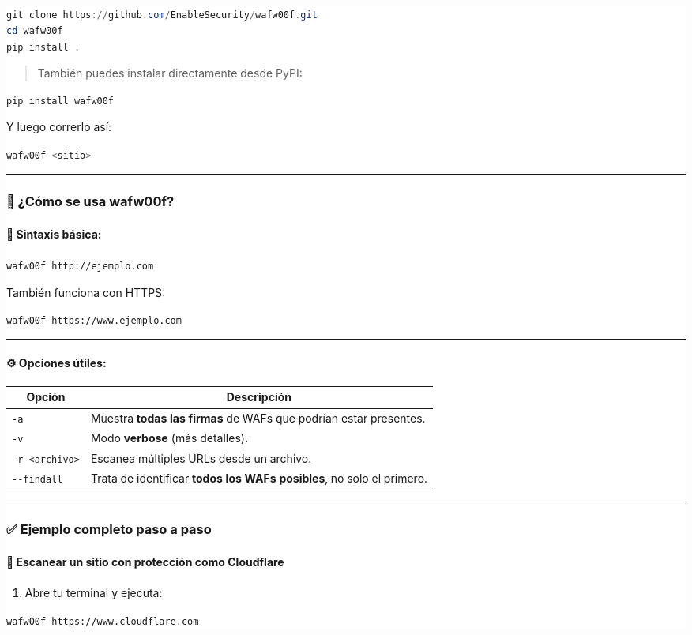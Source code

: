 ```powershell
git clone https://github.com/EnableSecurity/wafw00f.git
cd wafw00f
pip install .
```

> También puedes instalar directamente desde PyPI:

```bash
pip install wafw00f
```

Y luego correrlo así:

```bash
wafw00f <sitio>
```

---

### 🧪 ¿Cómo se usa wafw00f?

#### 📌 Sintaxis básica:

```bash
wafw00f http://ejemplo.com
```

También funciona con HTTPS:

```bash
wafw00f https://www.ejemplo.com
```

---

#### ⚙️ Opciones útiles:

| Opción         | Descripción                                                           |
| -------------- | --------------------------------------------------------------------- |
| `-a`           | Muestra **todas las firmas** de WAFs que podrían estar presentes.     |
| `-v`           | Modo **verbose** (más detalles).                                      |
| `-r <archivo>` | Escanea múltiples URLs desde un archivo.                              |
| `--findall`    | Trata de identificar **todos los WAFs posibles**, no solo el primero. |

---

### ✅ Ejemplo completo paso a paso

#### 🎯 Escanear un sitio con protección como Cloudflare

1. Abre tu terminal y ejecuta:

```bash
wafw00f https://www.cloudflare.com
```
